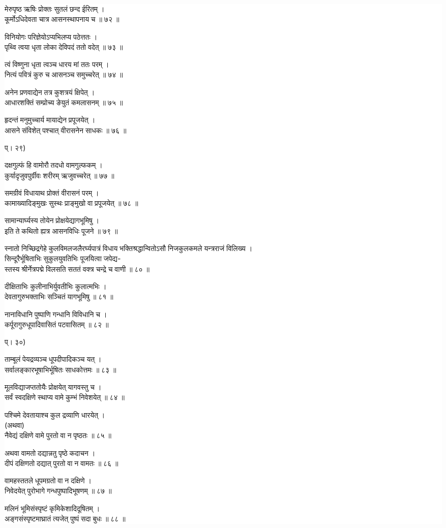 मेरुपृष्ठ ऋषिः प्रोक्तः सुतलं छन्द ईरितम् ।  
कूर्मोऽधिदेवता चात्र आसनस्थापनाय च ॥ ७२ ॥  
  
विनियोगः परिज्ञेयोऽप्यभिलप्य पठेत्ततः ।  
पृथ्वि त्वया धृता लोका देविपदं ततो वदेत् ॥ ७३ ॥  
  
त्वं विष्णुना धृता त्वञ्च धारय मां ततः परम् ।  
नित्यं पवित्रं कुरु च आसनञ्च समुच्चरेत् ॥ ७४ ॥  
  
अनेन प्रणवाद्येन तत्र कुशत्रयं क्षिपेत् ।  
आधारशक्तिं सम्प्रोच्य ङेयुतं कमलासनम् ॥ ७५ ॥  
  
हृदन्तं मनुमुच्चार्य मायाद्येन प्रपूजयेत् ।  
आसने संविशेत् पश्चात् वीरासनेन साधकः ॥ ७६ ॥  
  
  
प्। २९)  
  
  
दक्षगुल्फं हि वामोरौ तदधो वामगुल्फकम् ।  
कुर्यादृजुवपुर्ग्रीवः शरीरम् ऋजुवच्चरेत् ॥ ७७ ॥  
  
समग्रीवं विधायाथ प्रोक्तं वीरासनं परम् ।  
कामाख्यादिङ्मुखः सुस्थः प्राङ्मुखो वा प्रपूजयेत् ॥ ७८ ॥  
  
सामान्यार्घ्यस्य तोयेन प्रोक्षयेद्यागभूमिषु ।  
इति ते कथितो ह्यत्र आसनविधिः पूजने ॥ ७९ ॥  
  
स्नातो निच्छिद्रगेहे कुलविमलजलैरर्घ्यपात्रं विधाय भक्तिश्रद्धान्वितोऽसौ निजकुलकमले यन्त्रराजं विलिख्य ।   
सिन्दूरैर्भूषिताभिः सुकुलयुवतिभिः पूजयित्वा जपेद्य-   
स्तस्य श्रीर्नेत्रपद्मे विलसति सततं वक्त्र चन्द्रे च वाणी ॥ ८० ॥  
  
दीक्षिताभिः कुलीनाभिर्युवतीभिः कुलात्मभिः ।  
देवतागुरुभक्ताभिः सञ्चितं यागभूमिषु ॥ ८१ ॥  
  
नानाविधानि पुष्पाणि गन्धानि विविधानि च ।  
कर्पूरागुरुधूपादिवासितं पटवासितम् ॥ ८२ ॥  
  
  
प्। ३०)  
  
  
ताम्बूलं पेयद्रव्यञ्च धूपदीपादिकञ्च यत् ।  
सर्वालङ्कारभूषाभिर्भूषितः साधकोत्तमः ॥ ८३ ॥  
  
मूलविद्याजप्ततोयैः प्रोक्षयेत् यागवस्तु च ।  
सर्वं स्वदक्षिणे स्थाप्य वामे कुम्भं निवेशयेत् ॥ ८४ ॥  
  
पश्चिमे देवतायाश्च कुल द्रव्याणि धारयेत् ।  
(अथवा)   
नैवेद्यं दक्षिणे वामे पुरतो वा न पृष्ठतः ॥ ८५ ॥  
  
अथवा वामतो दद्यान्नतु पृष्ठे कदाचन ।  
दीपं दक्षिणतो दद्यात् पुरतो वा न वामतः ॥ ८६ ॥  
  
वामहस्ततले धूपमग्रतो वा न दक्षिणे ।  
निवेदयेत् पुरोभागे गन्धपुष्पादिभूषणम् ॥ ८७ ॥  
  
मलिनं भूमिसंस्पृष्टं कृमिकेशादिदूषितम् ।  
अङ्गसंस्पृष्टमाघ्रातं त्यजेत् पुष्पं सदा बुधः ॥ ८८ ॥  
  